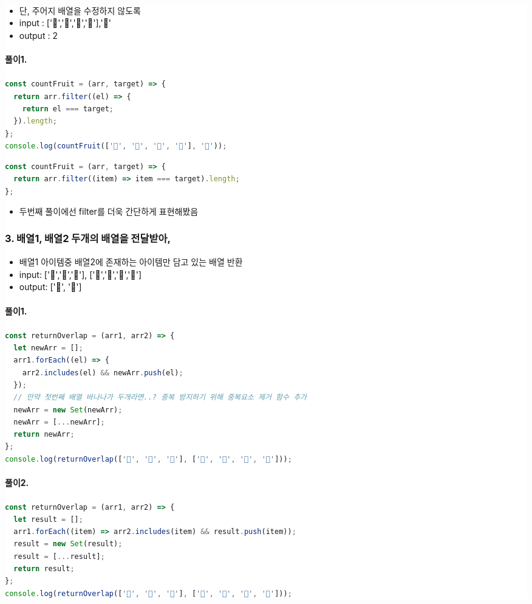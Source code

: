- 단, 주어지 배열을 수정하지 않도록
- input : ['🍌','🥝','🍇','🥝'],'🥝'
- output : 2

#### 풀이1.

```js
const countFruit = (arr, target) => {
  return arr.filter((el) => {
    return el === target;
  }).length;
};
console.log(countFruit(['🍌', '🥝', '🍇', '🥝'], '🥝'));
```

```js
const countFruit = (arr, target) => {
  return arr.filter((item) => item === target).length;
};
```

- 두번째 풀이에선 filter를 더욱 간단하게 표현해봤음

### 3. 배열1, 배열2 두개의 배열을 전달받아,

- 배열1 아이템중 배열2에 존재하는 아이템만 담고 있는 배열 반환
- input: ['🍌','🥝','🍇'], ['🍌','🍑','🍇','🍑']
- output: ['🍌', '🍇']

#### 풀이1.

```js
const returnOverlap = (arr1, arr2) => {
  let newArr = [];
  arr1.forEach((el) => {
    arr2.includes(el) && newArr.push(el);
  });
  // 만약 첫번째 배열 바나나가 두개라면..? 중복 방지하기 위해 중복요소 제거 함수 추가
  newArr = new Set(newArr);
  newArr = [...newArr];
  return newArr;
};
console.log(returnOverlap(['🍌', '🥝', '🍇'], ['🍌', '🍑', '🍇', '🍑']));
```

#### 풀이2.

```js
const returnOverlap = (arr1, arr2) => {
  let result = [];
  arr1.forEach((item) => arr2.includes(item) && result.push(item));
  result = new Set(result);
  result = [...result];
  return result;
};
console.log(returnOverlap(['🍌', '🥝', '🍇'], ['🍌', '🍑', '🍇', '🍑']));
```
